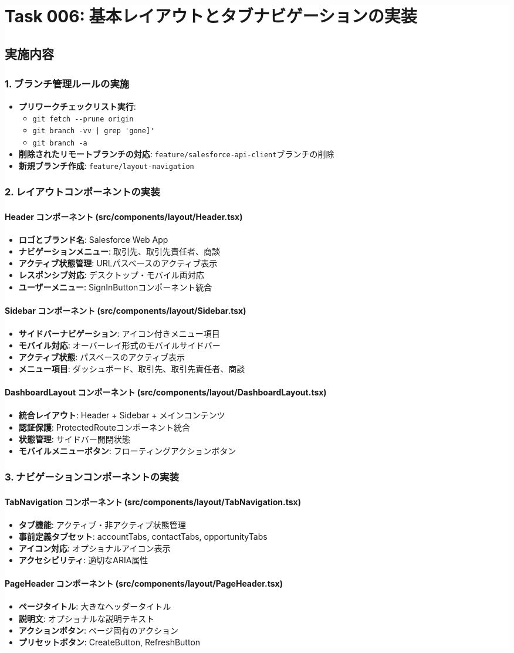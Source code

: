 # Task 006: 基本レイアウトとタブナビゲーションの実装

## 実施内容

### 1. ブランチ管理ルールの実施
- **プリワークチェックリスト実行**:
  - `git fetch --prune origin`
  - `git branch -vv | grep 'gone]'` 
  - `git branch -a`
- **削除されたリモートブランチの対応**: `feature/salesforce-api-client`ブランチの削除
- **新規ブランチ作成**: `feature/layout-navigation`

### 2. レイアウトコンポーネントの実装

#### Header コンポーネント (src/components/layout/Header.tsx)
- **ロゴとブランド名**: Salesforce Web App
- **ナビゲーションメニュー**: 取引先、取引先責任者、商談
- **アクティブ状態管理**: URLパスベースのアクティブ表示
- **レスポンシブ対応**: デスクトップ・モバイル両対応
- **ユーザーメニュー**: SignInButtonコンポーネント統合

#### Sidebar コンポーネント (src/components/layout/Sidebar.tsx)
- **サイドバーナビゲーション**: アイコン付きメニュー項目
- **モバイル対応**: オーバーレイ形式のモバイルサイドバー
- **アクティブ状態**: パスベースのアクティブ表示
- **メニュー項目**: ダッシュボード、取引先、取引先責任者、商談

#### DashboardLayout コンポーネント (src/components/layout/DashboardLayout.tsx)
- **統合レイアウト**: Header + Sidebar + メインコンテンツ
- **認証保護**: ProtectedRouteコンポーネント統合
- **状態管理**: サイドバー開閉状態
- **モバイルメニューボタン**: フローティングアクションボタン

### 3. ナビゲーションコンポーネントの実装

#### TabNavigation コンポーネント (src/components/layout/TabNavigation.tsx)
- **タブ機能**: アクティブ・非アクティブ状態管理
- **事前定義タブセット**: accountTabs, contactTabs, opportunityTabs
- **アイコン対応**: オプショナルアイコン表示
- **アクセシビリティ**: 適切なARIA属性

#### PageHeader コンポーネント (src/components/layout/PageHeader.tsx)
- **ページタイトル**: 大きなヘッダータイトル
- **説明文**: オプショナルな説明テキスト
- **アクションボタン**: ページ固有のアクション
- **プリセットボタン**: CreateButton, RefreshButton
